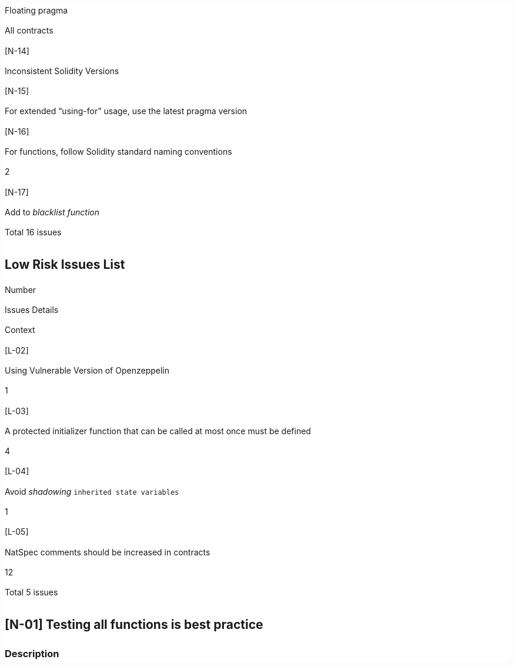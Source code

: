 Floating pragma

All contracts

\[N-14\]

Inconsistent Solidity Versions

\[N-15\]

For extended “using-for” usage, use the latest pragma version

\[N-16\]

For functions, follow Solidity standard naming conventions

2

\[N-17\]

Add to _blacklist function_

Total 16 issues

[](#low-risk-issues-list)Low Risk Issues List
---------------------------------------------

Number

Issues Details

Context

\[L-02\]

Using Vulnerable Version of Openzeppelin

1

\[L-03\]

A protected initializer function that can be called at most once must be defined

4

\[L-04\]

Avoid _shadowing_ `inherited state variables`

1

\[L-05\]

NatSpec comments should be increased in contracts

12

Total 5 issues

[](#n-01-testing-all-functions-is-best-practice)\[N-01\] Testing all functions is best practice
-----------------------------------------------------------------------------------------------

### [](#description)Description
